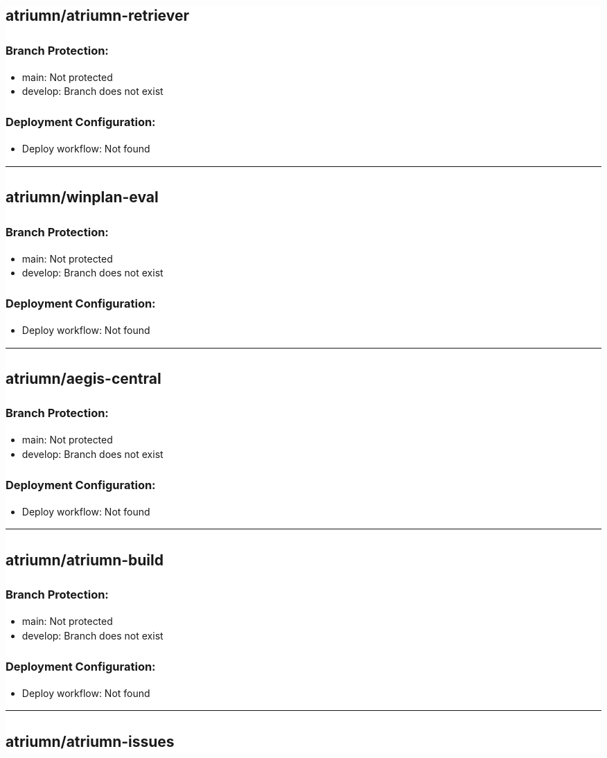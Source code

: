 
## atriumn/atriumn-retriever

### Branch Protection:
  - main: Not protected
  - develop: Branch does not exist

### Deployment Configuration:
  - Deploy workflow: Not found

---

## atriumn/winplan-eval

### Branch Protection:
  - main: Not protected
  - develop: Branch does not exist

### Deployment Configuration:
  - Deploy workflow: Not found

---

## atriumn/aegis-central

### Branch Protection:
  - main: Not protected
  - develop: Branch does not exist

### Deployment Configuration:
  - Deploy workflow: Not found

---

## atriumn/atriumn-build

### Branch Protection:
  - main: Not protected
  - develop: Branch does not exist

### Deployment Configuration:
  - Deploy workflow: Not found

---

## atriumn/atriumn-issues
